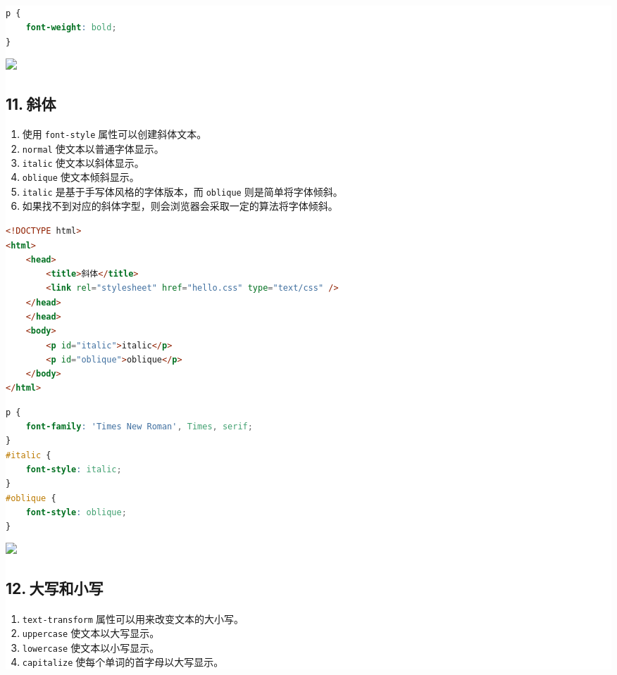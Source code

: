 ```css
p {
    font-weight: bold;
}
```

![](https://animg.oss-cn-shanghai.aliyuncs.com/2022/12/03/20221203134527.png)

## 11. 斜体

1. 使用 `font-style` 属性可以创建斜体文本。
2. `normal` 使文本以普通字体显示。
3. `italic` 使文本以斜体显示。
4. `oblique` 使文本倾斜显示。
5. `italic` 是基于手写体风格的字体版本，而 `oblique` 则是简单将字体倾斜。
6. 如果找不到对应的斜体字型，则会浏览器会采取一定的算法将字体倾斜。

```html
<!DOCTYPE html>
<html>
    <head>
        <title>斜体</title>
        <link rel="stylesheet" href="hello.css" type="text/css" />
    </head>
    </head>
    <body>
        <p id="italic">italic</p>
        <p id="oblique">oblique</p>
    </body>
</html>
```

```css
p {
    font-family: 'Times New Roman', Times, serif;
}
#italic {
    font-style: italic;
}
#oblique {
    font-style: oblique;
}
```

![](https://animg.oss-cn-shanghai.aliyuncs.com/2022/12/03/20221203134939.png)

## 12. 大写和小写

1. `text-transform` 属性可以用来改变文本的大小写。
2. `uppercase` 使文本以大写显示。
3. `lowercase` 使文本以小写显示。
4. `capitalize` 使每个单词的首字母以大写显示。
